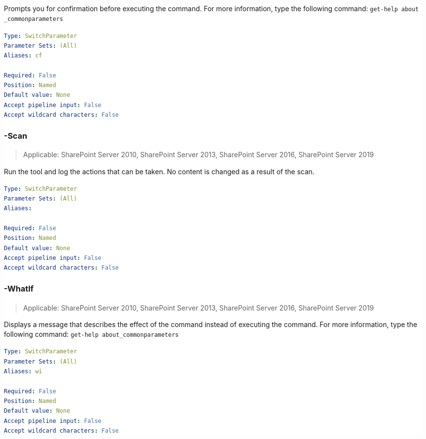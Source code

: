 Prompts you for confirmation before executing the command.
For more information, type the following command: `get-help about_commonparameters`

```yaml
Type: SwitchParameter
Parameter Sets: (All)
Aliases: cf

Required: False
Position: Named
Default value: None
Accept pipeline input: False
Accept wildcard characters: False
```

### -Scan

> Applicable: SharePoint Server 2010, SharePoint Server 2013, SharePoint Server 2016, SharePoint Server 2019

Run the tool and log the actions that can be taken.
No content is changed as a result of the scan.

```yaml
Type: SwitchParameter
Parameter Sets: (All)
Aliases:

Required: False
Position: Named
Default value: None
Accept pipeline input: False
Accept wildcard characters: False
```

### -WhatIf

> Applicable: SharePoint Server 2010, SharePoint Server 2013, SharePoint Server 2016, SharePoint Server 2019

Displays a message that describes the effect of the command instead of executing the command.
For more information, type the following command: `get-help about_commonparameters`

```yaml
Type: SwitchParameter
Parameter Sets: (All)
Aliases: wi

Required: False
Position: Named
Default value: None
Accept pipeline input: False
Accept wildcard characters: False
```

